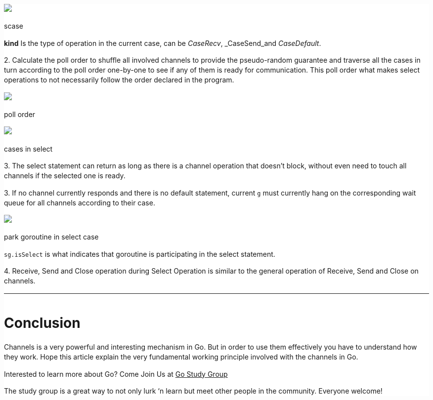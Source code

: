 ![](https://miro.medium.com/max/60/1*zVskwl0V0NeSqBFkQ6DYDw.png?q=20)

scase

**kind** Is the type of operation in the current case, can be _CaseRecv_, _CaseSend_and _CaseDefault_.

2\. Calculate the poll order to shuffle all involved channels to provide the pseudo-random guarantee and traverse all the cases in turn according to the poll order one-by-one to see if any of them is ready for communication. This poll order what makes select operations to not necessarily follow the order declared in the program.

![](https://miro.medium.com/max/60/1*-bYEd5Z0SyJlREIgayXmxA.png?q=20)

poll order

![](https://miro.medium.com/max/26/1*zgflB5OPpySo9nlJG_PhLQ.png?q=20)

cases in select

3\. The select statement can return as long as there is a channel operation that doesn’t block, without even need to touch all channels if the selected one is ready.

3\. If no channel currently responds and there is no default statement, current `g` must currently hang on the corresponding wait queue for all channels according to their case.

![](https://miro.medium.com/max/48/1*eP36utLSm2q8kBxMBCuWJQ.png?q=20)

park goroutine in select case

`sg.isSelect` is what indicates that goroutine is participating in the select statement.

4\. Receive, Send and Close operation during Select Operation is similar to the general operation of Receive, Send and Close on channels.

* * *

# Conclusion

Channels is a very powerful and interesting mechanism in Go. But in order to use them effectively you have to understand how they work. Hope this article explain the very fundamental working principle involved with the channels in Go.

Interested to learn more about Go? Come Join Us at [Go Study Group](https://gophersource.com/study-group/)

The study group is a great way to not only lurk ‘n learn but meet other people in the community. Everyone welcome!